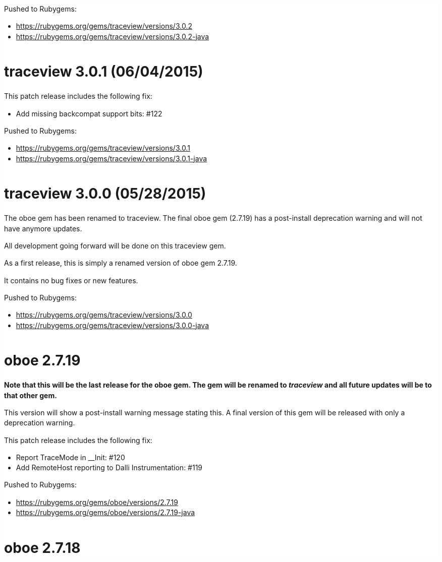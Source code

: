 Pushed to Rubygems:

- https://rubygems.org/gems/traceview/versions/3.0.2
- https://rubygems.org/gems/traceview/versions/3.0.2-java

# traceview 3.0.1 (06/04/2015)

This patch release includes the following fix:

* Add missing backcompat support bits: #122

Pushed to Rubygems:

- https://rubygems.org/gems/traceview/versions/3.0.1
- https://rubygems.org/gems/traceview/versions/3.0.1-java

# traceview 3.0.0 (05/28/2015)

The oboe gem has been renamed to traceview.  The final oboe
gem (2.7.19) has a post-install deprecation warning and will
not have anymore updates.

All development going forward will be done on this traceview gem.

As a first release, this is simply a renamed version of oboe gem 2.7.19.

It contains no bug fixes or new features.

Pushed to Rubygems:

- https://rubygems.org/gems/traceview/versions/3.0.0
- https://rubygems.org/gems/traceview/versions/3.0.0-java

# oboe 2.7.19

__Note that this will be the last release for the oboe gem.   The gem
will be renamed to _traceview_ and all future updates will be to that
other gem.__

This version will show a post-install warning message stating this.  A
final version of this gem will be released with only a deprecation
warning.

This patch release includes the following fix:

* Report TraceMode in __Init: #120
* Add RemoteHost reporting to Dalli Instrumentation: #119

Pushed to Rubygems:

- https://rubygems.org/gems/oboe/versions/2.7.19
- https://rubygems.org/gems/oboe/versions/2.7.19-java

# oboe 2.7.18
